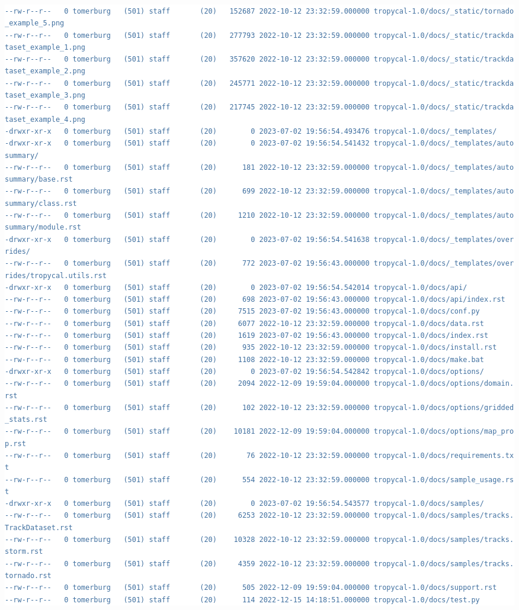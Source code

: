 ```diff
--rw-r--r--   0 tomerburg   (501) staff       (20)   152687 2022-10-12 23:32:59.000000 tropycal-1.0/docs/_static/tornado_example_5.png
--rw-r--r--   0 tomerburg   (501) staff       (20)   277793 2022-10-12 23:32:59.000000 tropycal-1.0/docs/_static/trackdataset_example_1.png
--rw-r--r--   0 tomerburg   (501) staff       (20)   357620 2022-10-12 23:32:59.000000 tropycal-1.0/docs/_static/trackdataset_example_2.png
--rw-r--r--   0 tomerburg   (501) staff       (20)   245771 2022-10-12 23:32:59.000000 tropycal-1.0/docs/_static/trackdataset_example_3.png
--rw-r--r--   0 tomerburg   (501) staff       (20)   217745 2022-10-12 23:32:59.000000 tropycal-1.0/docs/_static/trackdataset_example_4.png
-drwxr-xr-x   0 tomerburg   (501) staff       (20)        0 2023-07-02 19:56:54.493476 tropycal-1.0/docs/_templates/
-drwxr-xr-x   0 tomerburg   (501) staff       (20)        0 2023-07-02 19:56:54.541432 tropycal-1.0/docs/_templates/autosummary/
--rw-r--r--   0 tomerburg   (501) staff       (20)      181 2022-10-12 23:32:59.000000 tropycal-1.0/docs/_templates/autosummary/base.rst
--rw-r--r--   0 tomerburg   (501) staff       (20)      699 2022-10-12 23:32:59.000000 tropycal-1.0/docs/_templates/autosummary/class.rst
--rw-r--r--   0 tomerburg   (501) staff       (20)     1210 2022-10-12 23:32:59.000000 tropycal-1.0/docs/_templates/autosummary/module.rst
-drwxr-xr-x   0 tomerburg   (501) staff       (20)        0 2023-07-02 19:56:54.541638 tropycal-1.0/docs/_templates/overrides/
--rw-r--r--   0 tomerburg   (501) staff       (20)      772 2023-07-02 19:56:43.000000 tropycal-1.0/docs/_templates/overrides/tropycal.utils.rst
-drwxr-xr-x   0 tomerburg   (501) staff       (20)        0 2023-07-02 19:56:54.542014 tropycal-1.0/docs/api/
--rw-r--r--   0 tomerburg   (501) staff       (20)      698 2023-07-02 19:56:43.000000 tropycal-1.0/docs/api/index.rst
--rw-r--r--   0 tomerburg   (501) staff       (20)     7515 2023-07-02 19:56:43.000000 tropycal-1.0/docs/conf.py
--rw-r--r--   0 tomerburg   (501) staff       (20)     6077 2022-10-12 23:32:59.000000 tropycal-1.0/docs/data.rst
--rw-r--r--   0 tomerburg   (501) staff       (20)     1619 2023-07-02 19:56:43.000000 tropycal-1.0/docs/index.rst
--rw-r--r--   0 tomerburg   (501) staff       (20)      935 2022-10-12 23:32:59.000000 tropycal-1.0/docs/install.rst
--rw-r--r--   0 tomerburg   (501) staff       (20)     1108 2022-10-12 23:32:59.000000 tropycal-1.0/docs/make.bat
-drwxr-xr-x   0 tomerburg   (501) staff       (20)        0 2023-07-02 19:56:54.542842 tropycal-1.0/docs/options/
--rw-r--r--   0 tomerburg   (501) staff       (20)     2094 2022-12-09 19:59:04.000000 tropycal-1.0/docs/options/domain.rst
--rw-r--r--   0 tomerburg   (501) staff       (20)      102 2022-10-12 23:32:59.000000 tropycal-1.0/docs/options/gridded_stats.rst
--rw-r--r--   0 tomerburg   (501) staff       (20)    10181 2022-12-09 19:59:04.000000 tropycal-1.0/docs/options/map_prop.rst
--rw-r--r--   0 tomerburg   (501) staff       (20)       76 2022-10-12 23:32:59.000000 tropycal-1.0/docs/requirements.txt
--rw-r--r--   0 tomerburg   (501) staff       (20)      554 2022-10-12 23:32:59.000000 tropycal-1.0/docs/sample_usage.rst
-drwxr-xr-x   0 tomerburg   (501) staff       (20)        0 2023-07-02 19:56:54.543577 tropycal-1.0/docs/samples/
--rw-r--r--   0 tomerburg   (501) staff       (20)     6253 2022-10-12 23:32:59.000000 tropycal-1.0/docs/samples/tracks.TrackDataset.rst
--rw-r--r--   0 tomerburg   (501) staff       (20)    10328 2022-10-12 23:32:59.000000 tropycal-1.0/docs/samples/tracks.storm.rst
--rw-r--r--   0 tomerburg   (501) staff       (20)     4359 2022-10-12 23:32:59.000000 tropycal-1.0/docs/samples/tracks.tornado.rst
--rw-r--r--   0 tomerburg   (501) staff       (20)      505 2022-12-09 19:59:04.000000 tropycal-1.0/docs/support.rst
--rw-r--r--   0 tomerburg   (501) staff       (20)      114 2022-12-15 14:18:51.000000 tropycal-1.0/docs/test.py
```